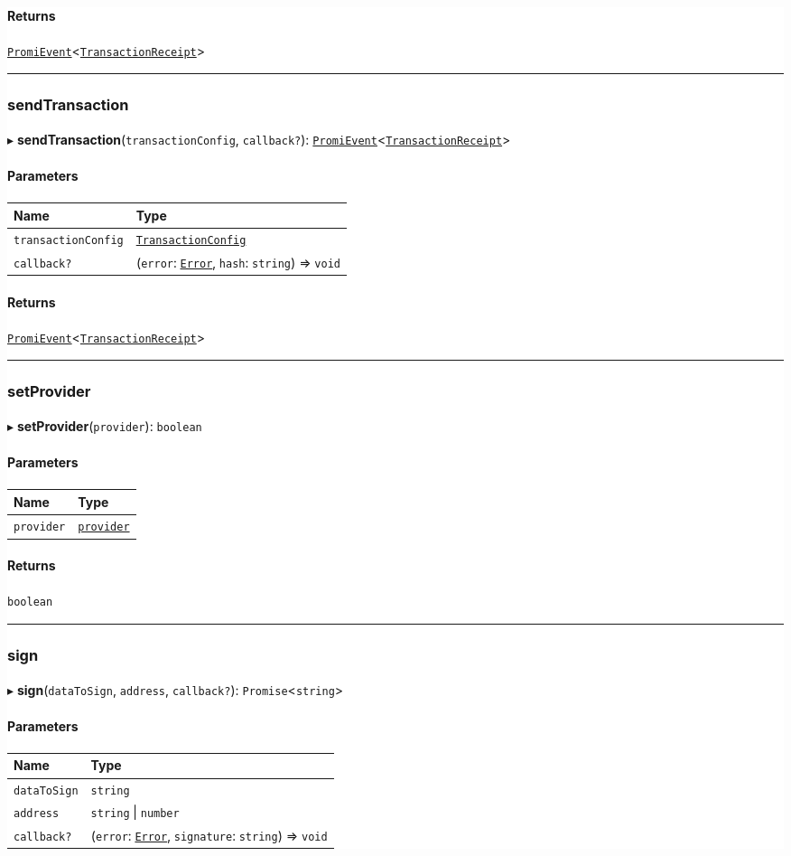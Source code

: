 #### Returns

[`PromiEvent`](../interfaces/internal_.PromiEvent.md)<[`TransactionReceipt`](../interfaces/internal_.TransactionReceipt-1.md)\>

___

### sendTransaction

▸ **sendTransaction**(`transactionConfig`, `callback?`): [`PromiEvent`](../interfaces/internal_.PromiEvent.md)<[`TransactionReceipt`](../interfaces/internal_.TransactionReceipt-1.md)\>

#### Parameters

| Name | Type |
| :------ | :------ |
| `transactionConfig` | [`TransactionConfig`](../interfaces/internal_.TransactionConfig.md) |
| `callback?` | (`error`: [`Error`](../modules/internal_.md#error), `hash`: `string`) => `void` |

#### Returns

[`PromiEvent`](../interfaces/internal_.PromiEvent.md)<[`TransactionReceipt`](../interfaces/internal_.TransactionReceipt-1.md)\>

___

### setProvider

▸ **setProvider**(`provider`): `boolean`

#### Parameters

| Name | Type |
| :------ | :------ |
| `provider` | [`provider`](../modules/internal_.md#provider) |

#### Returns

`boolean`

___

### sign

▸ **sign**(`dataToSign`, `address`, `callback?`): `Promise`<`string`\>

#### Parameters

| Name | Type |
| :------ | :------ |
| `dataToSign` | `string` |
| `address` | `string` \| `number` |
| `callback?` | (`error`: [`Error`](../modules/internal_.md#error), `signature`: `string`) => `void` |
